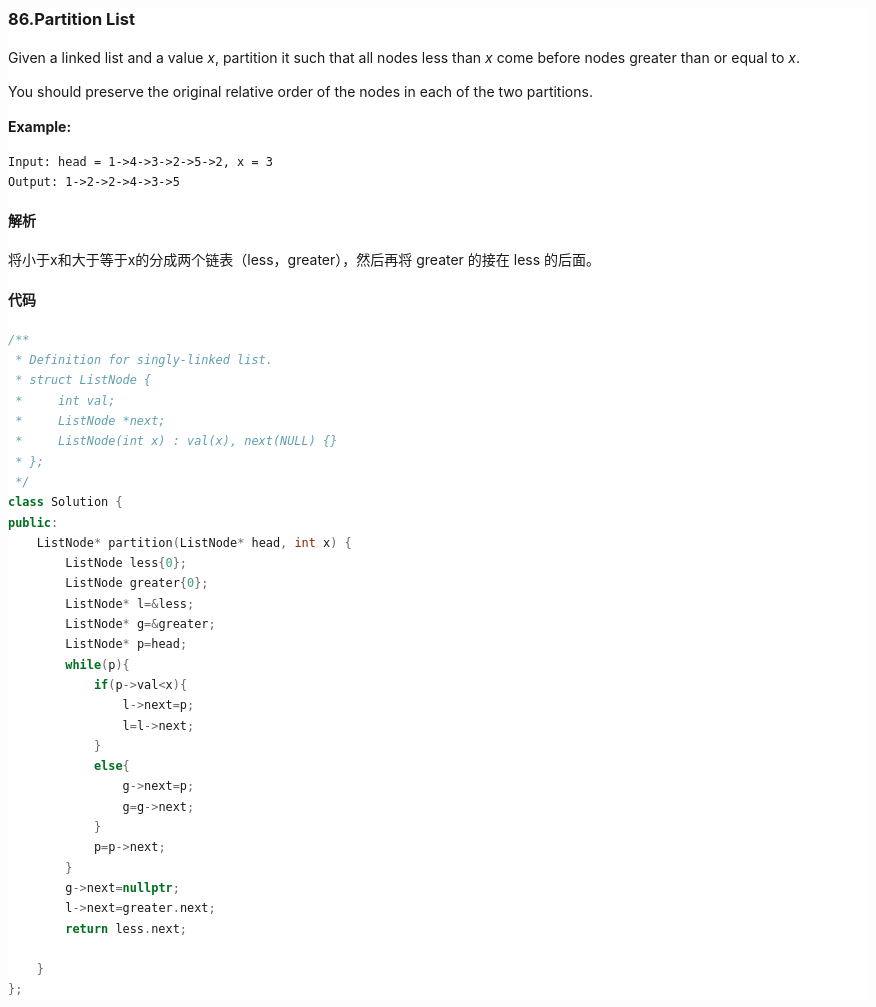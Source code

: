 ### 86.Partition List

Given a linked list and a value *x*, partition it such that all nodes less than *x* come before nodes greater than or equal to *x*.

You should preserve the original relative order of the nodes in each of the two partitions.

**Example:**

```
Input: head = 1->4->3->2->5->2, x = 3
Output: 1->2->2->4->3->5
```

#### 解析

将小于x和大于等于x的分成两个链表（less，greater），然后再将 greater 的接在 less 的后面。

#### 代码

```cpp
/**
 * Definition for singly-linked list.
 * struct ListNode {
 *     int val;
 *     ListNode *next;
 *     ListNode(int x) : val(x), next(NULL) {}
 * };
 */
class Solution {
public:
    ListNode* partition(ListNode* head, int x) {
        ListNode less{0};
        ListNode greater{0};
        ListNode* l=&less;
        ListNode* g=&greater;
        ListNode* p=head;
        while(p){
            if(p->val<x){
                l->next=p;
                l=l->next;
            }
            else{
                g->next=p;
                g=g->next;
            }
            p=p->next;
        }
        g->next=nullptr;
        l->next=greater.next;
        return less.next;
        
    }
};
```
